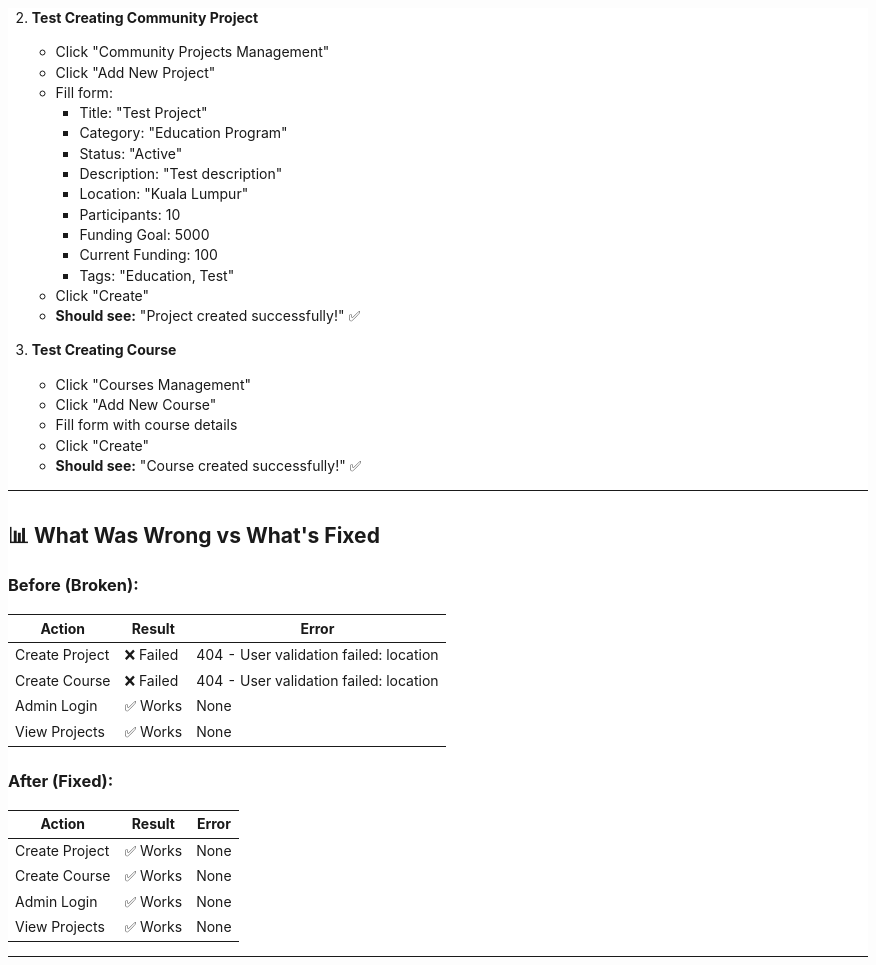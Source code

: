 2. **Test Creating Community Project**
   - Click "Community Projects Management"
   - Click "Add New Project"
   - Fill form:
     - Title: "Test Project"
     - Category: "Education Program"
     - Status: "Active"
     - Description: "Test description"
     - Location: "Kuala Lumpur"
     - Participants: 10
     - Funding Goal: 5000
     - Current Funding: 100
     - Tags: "Education, Test"
   - Click "Create"
   - **Should see:** "Project created successfully!" ✅

3. **Test Creating Course**
   - Click "Courses Management"
   - Click "Add New Course"
   - Fill form with course details
   - Click "Create"
   - **Should see:** "Course created successfully!" ✅

---

## 📊 What Was Wrong vs What's Fixed

### **Before (Broken):**

| Action | Result | Error |
|--------|--------|-------|
| Create Project | ❌ Failed | 404 - User validation failed: location |
| Create Course | ❌ Failed | 404 - User validation failed: location |
| Admin Login | ✅ Works | None |
| View Projects | ✅ Works | None |

### **After (Fixed):**

| Action | Result | Error |
|--------|--------|-------|
| Create Project | ✅ Works | None |
| Create Course | ✅ Works | None |
| Admin Login | ✅ Works | None |
| View Projects | ✅ Works | None |

---
